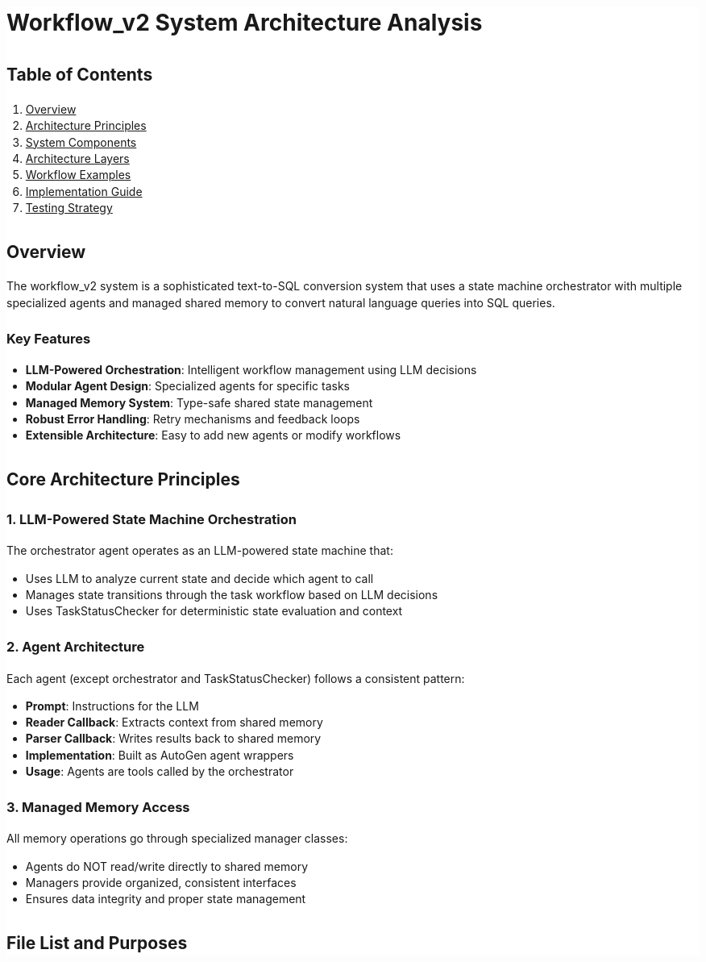 # Workflow_v2 System Architecture Analysis

## Table of Contents
1. [Overview](#overview)
2. [Architecture Principles](#core-architecture-principles)
3. [System Components](#file-list-and-purposes)
4. [Architecture Layers](#system-architecture-layers)
5. [Workflow Examples](#workflow-example)
6. [Implementation Guide](#implementation-guide)
7. [Testing Strategy](#testing-strategy)

## Overview
The workflow_v2 system is a sophisticated text-to-SQL conversion system that uses a state machine orchestrator with multiple specialized agents and managed shared memory to convert natural language queries into SQL queries.

### Key Features
- **LLM-Powered Orchestration**: Intelligent workflow management using LLM decisions
- **Modular Agent Design**: Specialized agents for specific tasks
- **Managed Memory System**: Type-safe shared state management
- **Robust Error Handling**: Retry mechanisms and feedback loops
- **Extensible Architecture**: Easy to add new agents or modify workflows

## Core Architecture Principles

### 1. LLM-Powered State Machine Orchestration
The orchestrator agent operates as an LLM-powered state machine that:
- Uses LLM to analyze current state and decide which agent to call
- Manages state transitions through the task workflow based on LLM decisions
- Uses TaskStatusChecker for deterministic state evaluation and context

### 2. Agent Architecture
Each agent (except orchestrator and TaskStatusChecker) follows a consistent pattern:
- **Prompt**: Instructions for the LLM
- **Reader Callback**: Extracts context from shared memory
- **Parser Callback**: Writes results back to shared memory
- **Implementation**: Built as AutoGen agent wrappers
- **Usage**: Agents are tools called by the orchestrator

### 3. Managed Memory Access
All memory operations go through specialized manager classes:
- Agents do NOT read/write directly to shared memory
- Managers provide organized, consistent interfaces
- Ensures data integrity and proper state management

## File List and Purposes
